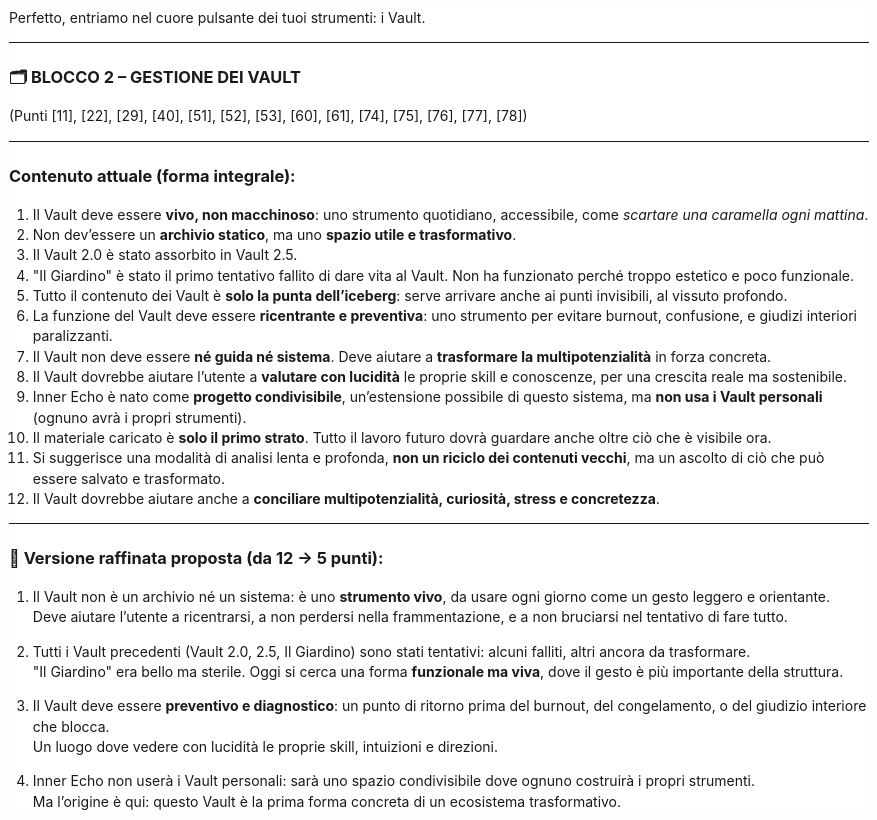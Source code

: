Perfetto, entriamo nel cuore pulsante dei tuoi strumenti: i Vault.

---

### 🗂️ **BLOCCO 2 – GESTIONE DEI VAULT**  
(Punti [11], [22], [29], [40], [51], [52], [53], [60], [61], [74], [75], [76], [77], [78])

---

### **Contenuto attuale (forma integrale):**

1. Il Vault deve essere **vivo, non macchinoso**: uno strumento quotidiano, accessibile, come *scartare una caramella ogni mattina*.
2. Non dev’essere un **archivio statico**, ma uno **spazio utile e trasformativo**.
3. Il Vault 2.0 è stato assorbito in Vault 2.5.
4. "Il Giardino" è stato il primo tentativo fallito di dare vita al Vault. Non ha funzionato perché troppo estetico e poco funzionale.
5. Tutto il contenuto dei Vault è **solo la punta dell’iceberg**: serve arrivare anche ai punti invisibili, al vissuto profondo.
6. La funzione del Vault deve essere **ricentrante e preventiva**: uno strumento per evitare burnout, confusione, e giudizi interiori paralizzanti.
7. Il Vault non deve essere **né guida né sistema**. Deve aiutare a **trasformare la multipotenzialità** in forza concreta.
8. Il Vault dovrebbe aiutare l’utente a **valutare con lucidità** le proprie skill e conoscenze, per una crescita reale ma sostenibile.
9. Inner Echo è nato come **progetto condivisibile**, un’estensione possibile di questo sistema, ma **non usa i Vault personali** (ognuno avrà i propri strumenti).
10. Il materiale caricato è **solo il primo strato**. Tutto il lavoro futuro dovrà guardare anche oltre ciò che è visibile ora.
11. Si suggerisce una modalità di analisi lenta e profonda, **non un riciclo dei contenuti vecchi**, ma un ascolto di ciò che può essere salvato e trasformato.
12. Il Vault dovrebbe aiutare anche a **conciliare multipotenzialità, curiosità, stress e concretezza**.

---

### 🌱 **Versione raffinata proposta (da 12 → 5 punti):**

1. Il Vault non è un archivio né un sistema: è uno **strumento vivo**, da usare ogni giorno come un gesto leggero e orientante.  
   Deve aiutare l’utente a ricentrarsi, a non perdersi nella frammentazione, e a non bruciarsi nel tentativo di fare tutto.

2. Tutti i Vault precedenti (Vault 2.0, 2.5, Il Giardino) sono stati tentativi: alcuni falliti, altri ancora da trasformare.  
   "Il Giardino" era bello ma sterile. Oggi si cerca una forma **funzionale ma viva**, dove il gesto è più importante della struttura.

3. Il Vault deve essere **preventivo e diagnostico**: un punto di ritorno prima del burnout, del congelamento, o del giudizio interiore che blocca.  
   Un luogo dove vedere con lucidità le proprie skill, intuizioni e direzioni.

4. Inner Echo non userà i Vault personali: sarà uno spazio condivisibile dove ognuno costruirà i propri strumenti.  
   Ma l’origine è qui: questo Vault è la prima forma concreta di un ecosistema trasformativo.
